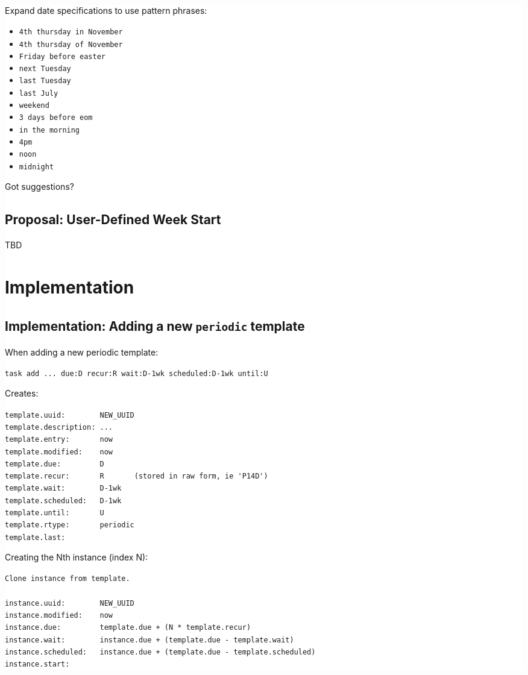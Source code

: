 Expand date specifications to use pattern phrases:

-   `4th thursday in November`
-   `4th thursday of November`
-   `Friday before easter`
-   `next Tuesday`
-   `last Tuesday`
-   `last July`
-   `weekend`
-   `3 days before eom`
-   `in the morning`
-   `4pm`
-   `noon`
-   `midnight`

Got suggestions?

## Proposal: User-Defined Week Start

TBD

# Implementation

## Implementation: Adding a new `periodic` template

When adding a new periodic template:

    task add ... due:D recur:R wait:D-1wk scheduled:D-1wk until:U

Creates:

    template.uuid:        NEW_UUID
    template.description: ...
    template.entry:       now
    template.modified:    now
    template.due:         D
    template.recur:       R       (stored in raw form, ie 'P14D')
    template.wait:        D-1wk
    template.scheduled:   D-1wk
    template.until:       U
    template.rtype:       periodic
    template.last:

Creating the Nth instance (index N):

    Clone instance from template.

    instance.uuid:        NEW_UUID
    instance.modified:    now
    instance.due:         template.due + (N * template.recur)
    instance.wait:        instance.due + (template.due - template.wait)
    instance.scheduled:   instance.due + (template.due - template.scheduled)
    instance.start:
